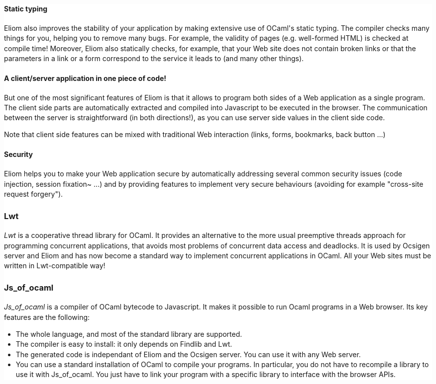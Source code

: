 #### Static typing

Eliom also improves the stability of your application by making
extensive use of OCaml's static typing. The compiler checks many things
for you, helping you to remove many bugs. For example, the validity of
pages (e.g. well-formed HTML) is checked at compile time! Moreover,
Eliom also statically checks, for example, that your Web site does not
contain broken links or that the parameters in a link or a form
correspond to the service it leads to (and many other things).

#### A client/server application in one piece of code!

But one of the most significant features of Eliom is that it allows to
program both sides of a Web application as a single program. The client
side parts are automatically extracted and compiled into Javascript to
be executed in the browser. The communication between the server is
straightforward (in both directions!), as you can use server side values
in the client side code.

Note that client side features can be mixed with traditional Web
interaction (links, forms, bookmarks, back button ...)

#### Security

Eliom helps you to make your Web application secure by automatically
addressing several common security issues (code injection, session
fixation~ ...) and by providing features to implement very secure
behaviours (avoiding for example "cross-site request forgery").  

### Lwt

*Lwt* is a cooperative thread library for OCaml. It provides an
alternative to the more usual preemptive threads approach for
programming concurrent applications, that avoids most problems of
concurrent data access and deadlocks. It is used by Ocsigen server and
Eliom and has now become a standard way to implement concurrent
applications in OCaml. All your Web sites must be written in
Lwt-compatible way!

### Js_of_ocaml

*Js_of_ocaml* is a compiler of OCaml bytecode to Javascript. It makes it
possible to run Ocaml programs in a Web browser. Its key features are
the following:

- The whole language, and most of the standard library are supported.
- The compiler is easy to install: it only depends on Findlib and Lwt.
- The generated code is independant of Eliom and the Ocsigen server. You
  can use it with any Web server.
- You can use a standard installation of OCaml to compile your programs.
  In particular, you do not have to recompile a library to use it with
  Js_of_ocaml. You just have to link your program with a specific
  library to interface with the browser APIs.
